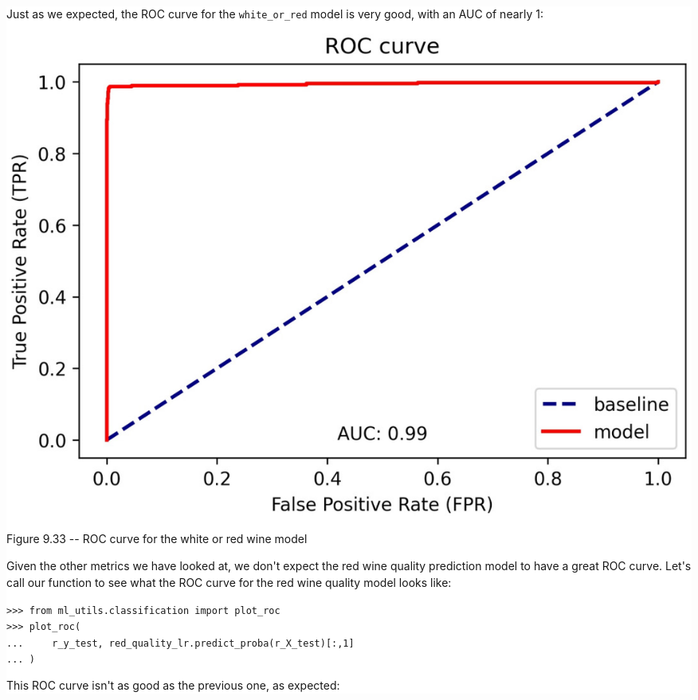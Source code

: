 Just as we expected, the ROC curve for the `white_or_red`
model is very good, with an AUC of nearly 1:


![](./images/Figure_9.33_B16834.jpg)


Figure 9.33 -- ROC curve for the white or red wine model

Given the other metrics we have looked at, we don\'t expect the red wine
quality prediction model to have a great ROC
curve. Let\'s call our function to see what the ROC curve for the red
wine quality model looks like:

```
>>> from ml_utils.classification import plot_roc
>>> plot_roc(
...     r_y_test, red_quality_lr.predict_proba(r_X_test)[:,1]
... )
```

This ROC curve isn\'t as good as the previous one, as expected:

